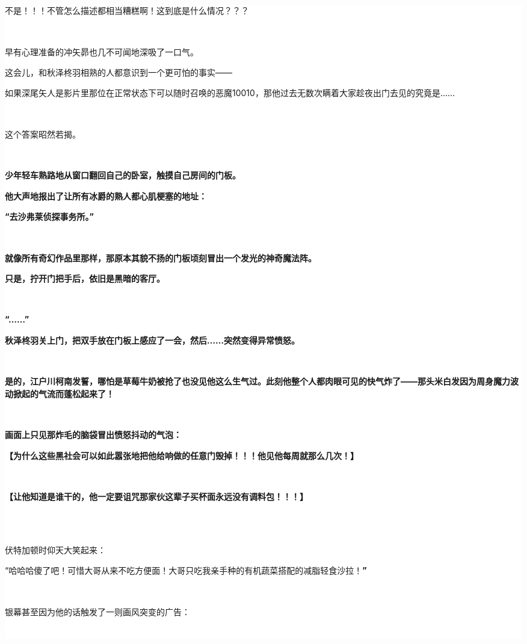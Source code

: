 
不是！！！不管怎么描述都相当糟糕啊！这到底是什么情况？？？

<br>


早有心理准备的冲矢昴也几不可闻地深吸了一口气。

这会儿，和秋泽柊羽相熟的人都意识到一个更可怕的事实——

如果深尾矢人是影片里那位在正常状态下可以随时召唤的恶魔10010，那他过去无数次瞒着大家趁夜出门去见的究竟是……


<br>

这个答案昭然若揭。

<br>



**少年轻车熟路地从窗口翻回自己的卧室，触摸自己房间的门板。**

**他大声地报出了让所有冰爵的熟人都心肌梗塞的地址：**

**“去沙弗莱侦探事务所。”**

<br>

**就像所有奇幻作品里那样，那原本其貌不扬的门板顷刻冒出一个发光的神奇魔法阵。**

**只是，拧开门把手后，依旧是黑暗的客厅。**

<br>

**“……”**

**秋泽柊羽关上门，把双手放在门板上感应了一会，然后……突然变得异常愤怒。**


<br>

**是的，江户川柯南发誓，哪怕是草莓牛奶被抢了也没见他这么生气过。此刻他整个人都肉眼可见的快气炸了——那头米白发因为周身魔力波动掀起的气流而蓬松起来了！**


<br>

**画面上只见那炸毛的脑袋冒出愤怒抖动的气泡：**

**【为什么这些黑社会可以如此嚣张地把他给响做的任意门毁掉！！！他见他每周就那么几次！】**

<br>

**【让他知道是谁干的，他一定要诅咒那家伙这辈子买杯面永远没有调料包！！！】**

<br>

<br>

伏特加顿时仰天大笑起来：

“哈哈哈傻了吧！可惜大哥从来不吃方便面！大哥只吃我亲手种的有机蔬菜搭配的减脂轻食沙拉！**”**

<br>

银幕甚至因为他的话触发了一则画风突变的广告：

<br>
